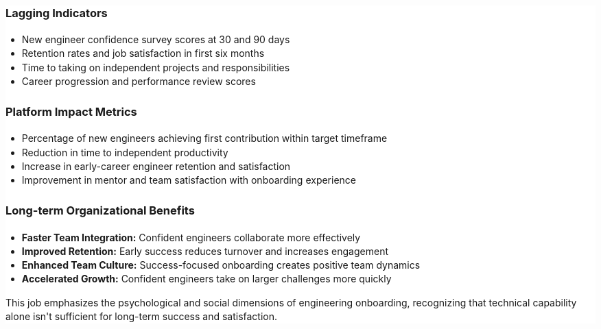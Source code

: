 ### Lagging Indicators
- New engineer confidence survey scores at 30 and 90 days
- Retention rates and job satisfaction in first six months
- Time to taking on independent projects and responsibilities
- Career progression and performance review scores

### Platform Impact Metrics
- Percentage of new engineers achieving first contribution within target timeframe
- Reduction in time to independent productivity
- Increase in early-career engineer retention and satisfaction
- Improvement in mentor and team satisfaction with onboarding experience

### Long-term Organizational Benefits
- **Faster Team Integration:** Confident engineers collaborate more effectively
- **Improved Retention:** Early success reduces turnover and increases engagement
- **Enhanced Team Culture:** Success-focused onboarding creates positive team dynamics
- **Accelerated Growth:** Confident engineers take on larger challenges more quickly

This job emphasizes the psychological and social dimensions of engineering onboarding, recognizing that technical capability alone isn't sufficient for long-term success and satisfaction.